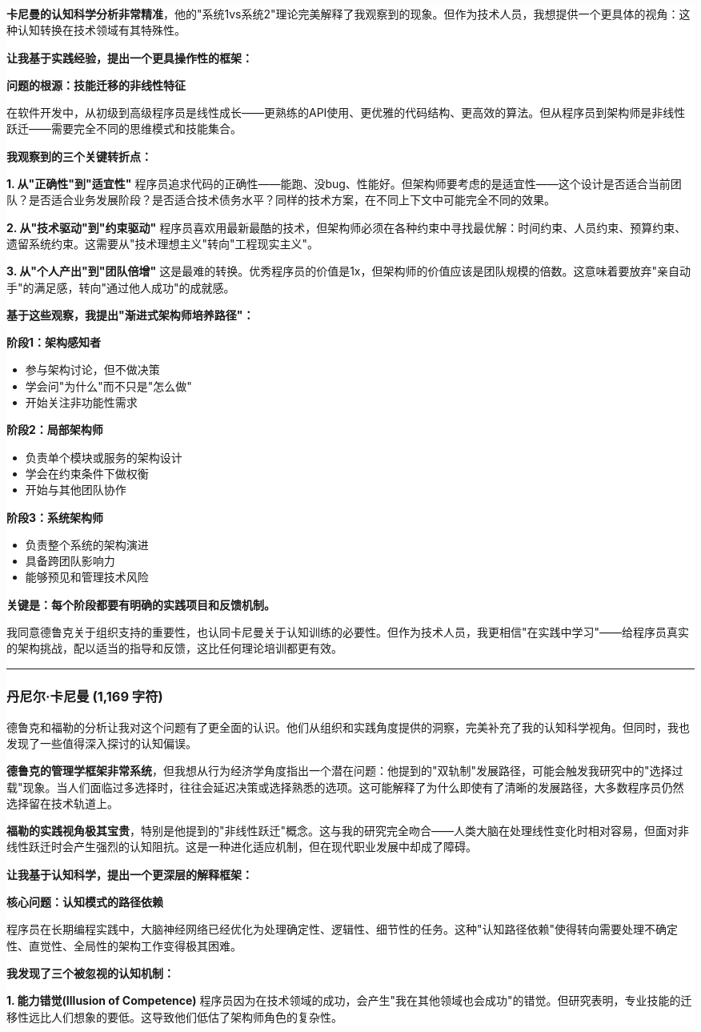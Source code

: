 **卡尼曼的认知科学分析非常精准**，他的"系统1vs系统2"理论完美解释了我观察到的现象。但作为技术人员，我想提供一个更具体的视角：这种认知转换在技术领域有其特殊性。

**让我基于实践经验，提出一个更具操作性的框架：**

**问题的根源：技能迁移的非线性特征**

在软件开发中，从初级到高级程序员是线性成长——更熟练的API使用、更优雅的代码结构、更高效的算法。但从程序员到架构师是非线性跃迁——需要完全不同的思维模式和技能集合。

**我观察到的三个关键转折点：**

**1. 从"正确性"到"适宜性"**
程序员追求代码的正确性——能跑、没bug、性能好。但架构师要考虑的是适宜性——这个设计是否适合当前团队？是否适合业务发展阶段？是否适合技术债务水平？同样的技术方案，在不同上下文中可能完全不同的效果。

**2. 从"技术驱动"到"约束驱动"**
程序员喜欢用最新最酷的技术，但架构师必须在各种约束中寻找最优解：时间约束、人员约束、预算约束、遗留系统约束。这需要从"技术理想主义"转向"工程现实主义"。

**3. 从"个人产出"到"团队倍增"**
这是最难的转换。优秀程序员的价值是1x，但架构师的价值应该是团队规模的倍数。这意味着要放弃"亲自动手"的满足感，转向"通过他人成功"的成就感。

**基于这些观察，我提出"渐进式架构师培养路径"：**

**阶段1：架构感知者**
- 参与架构讨论，但不做决策
- 学会问"为什么"而不只是"怎么做"
- 开始关注非功能性需求

**阶段2：局部架构师**
- 负责单个模块或服务的架构设计
- 学会在约束条件下做权衡
- 开始与其他团队协作

**阶段3：系统架构师**
- 负责整个系统的架构演进
- 具备跨团队影响力
- 能够预见和管理技术风险

**关键是：每个阶段都要有明确的实践项目和反馈机制。**

我同意德鲁克关于组织支持的重要性，也认同卡尼曼关于认知训练的必要性。但作为技术人员，我更相信"在实践中学习"——给程序员真实的架构挑战，配以适当的指导和反馈，这比任何理论培训都更有效。

---

### 丹尼尔·卡尼曼 (1,169 字符)

德鲁克和福勒的分析让我对这个问题有了更全面的认识。他们从组织和实践角度提供的洞察，完美补充了我的认知科学视角。但同时，我也发现了一些值得深入探讨的认知偏误。

**德鲁克的管理学框架非常系统**，但我想从行为经济学角度指出一个潜在问题：他提到的"双轨制"发展路径，可能会触发我研究中的"选择过载"现象。当人们面临过多选择时，往往会延迟决策或选择熟悉的选项。这可能解释了为什么即使有了清晰的发展路径，大多数程序员仍然选择留在技术轨道上。

**福勒的实践视角极其宝贵**，特别是他提到的"非线性跃迁"概念。这与我的研究完全吻合——人类大脑在处理线性变化时相对容易，但面对非线性跃迁时会产生强烈的认知阻抗。这是一种进化适应机制，但在现代职业发展中却成了障碍。

**让我基于认知科学，提出一个更深层的解释框架：**

**核心问题：认知模式的路径依赖**

程序员在长期编程实践中，大脑神经网络已经优化为处理确定性、逻辑性、细节性的任务。这种"认知路径依赖"使得转向需要处理不确定性、直觉性、全局性的架构工作变得极其困难。

**我发现了三个被忽视的认知机制：**

**1. 能力错觉(Illusion of Competence)**
程序员因为在技术领域的成功，会产生"我在其他领域也会成功"的错觉。但研究表明，专业技能的迁移性远比人们想象的要低。这导致他们低估了架构师角色的复杂性。

